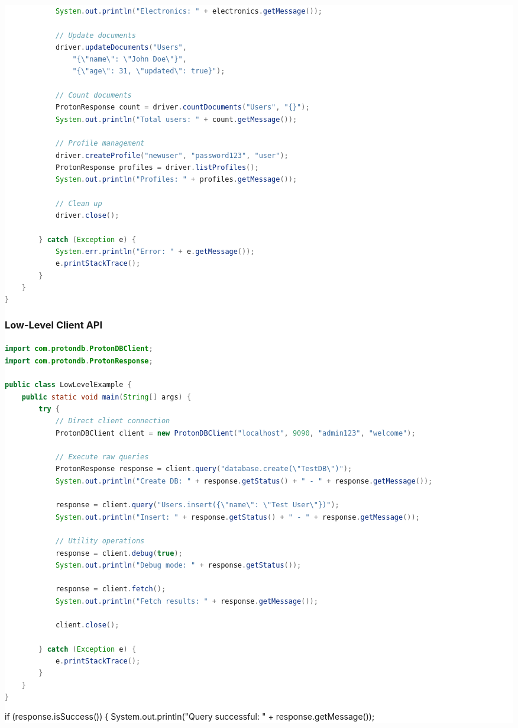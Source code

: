 ```java
            System.out.println("Electronics: " + electronics.getMessage());
            
            // Update documents
            driver.updateDocuments("Users", 
                "{\"name\": \"John Doe\"}", 
                "{\"age\": 31, \"updated\": true}");
            
            // Count documents
            ProtonResponse count = driver.countDocuments("Users", "{}");
            System.out.println("Total users: " + count.getMessage());
            
            // Profile management
            driver.createProfile("newuser", "password123", "user");
            ProtonResponse profiles = driver.listProfiles();
            System.out.println("Profiles: " + profiles.getMessage());
            
            // Clean up
            driver.close();
            
        } catch (Exception e) {
            System.err.println("Error: " + e.getMessage());
            e.printStackTrace();
        }
    }
}
```

### Low-Level Client API

```java
import com.protondb.ProtonDBClient;
import com.protondb.ProtonResponse;

public class LowLevelExample {
    public static void main(String[] args) {
        try {
            // Direct client connection
            ProtonDBClient client = new ProtonDBClient("localhost", 9090, "admin123", "welcome");
            
            // Execute raw queries
            ProtonResponse response = client.query("database.create(\"TestDB\")");
            System.out.println("Create DB: " + response.getStatus() + " - " + response.getMessage());
            
            response = client.query("Users.insert({\"name\": \"Test User\"})");
            System.out.println("Insert: " + response.getStatus() + " - " + response.getMessage());
            
            // Utility operations
            response = client.debug(true);
            System.out.println("Debug mode: " + response.getStatus());
            
            response = client.fetch();
            System.out.println("Fetch results: " + response.getMessage());
            
            client.close();
            
        } catch (Exception e) {
            e.printStackTrace();
        }
    }
}
```
if (response.isSuccess()) {
    System.out.println("Query successful: " + response.getMessage());